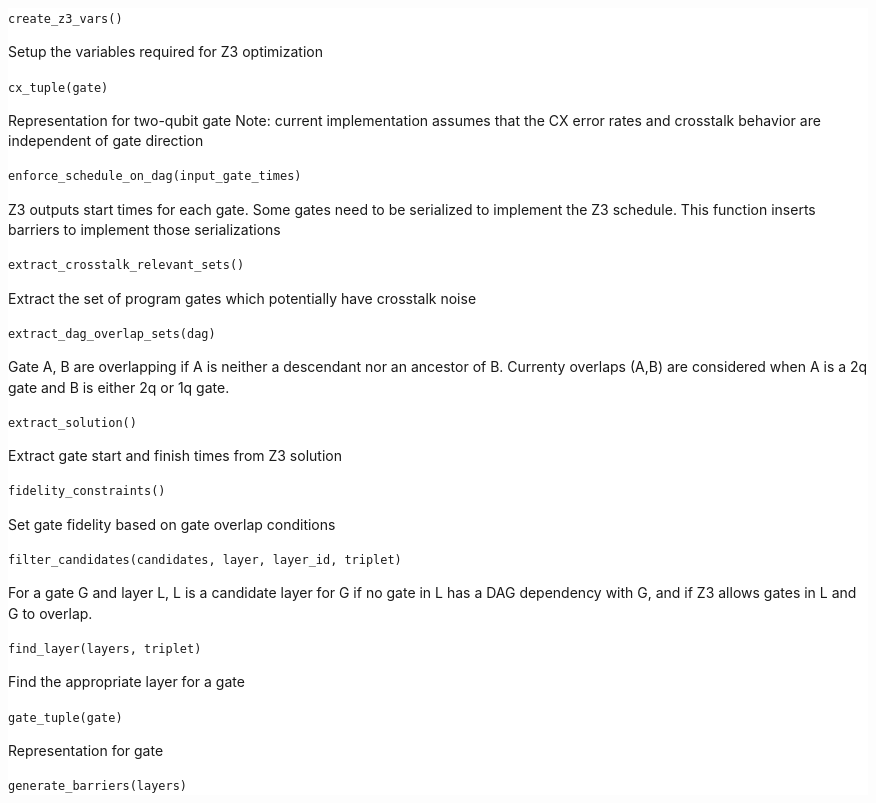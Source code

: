`create_z3_vars()`

Setup the variables required for Z3 optimization

<span id="undefined" />

`cx_tuple(gate)`

Representation for two-qubit gate Note: current implementation assumes that the CX error rates and crosstalk behavior are independent of gate direction

<span id="undefined" />

`enforce_schedule_on_dag(input_gate_times)`

Z3 outputs start times for each gate. Some gates need to be serialized to implement the Z3 schedule. This function inserts barriers to implement those serializations

<span id="undefined" />

`extract_crosstalk_relevant_sets()`

Extract the set of program gates which potentially have crosstalk noise

<span id="undefined" />

`extract_dag_overlap_sets(dag)`

Gate A, B are overlapping if A is neither a descendant nor an ancestor of B. Currenty overlaps (A,B) are considered when A is a 2q gate and B is either 2q or 1q gate.

<span id="undefined" />

`extract_solution()`

Extract gate start and finish times from Z3 solution

<span id="undefined" />

`fidelity_constraints()`

Set gate fidelity based on gate overlap conditions

<span id="undefined" />

`filter_candidates(candidates, layer, layer_id, triplet)`

For a gate G and layer L, L is a candidate layer for G if no gate in L has a DAG dependency with G, and if Z3 allows gates in L and G to overlap.

<span id="undefined" />

`find_layer(layers, triplet)`

Find the appropriate layer for a gate

<span id="undefined" />

`gate_tuple(gate)`

Representation for gate

<span id="undefined" />

`generate_barriers(layers)`
